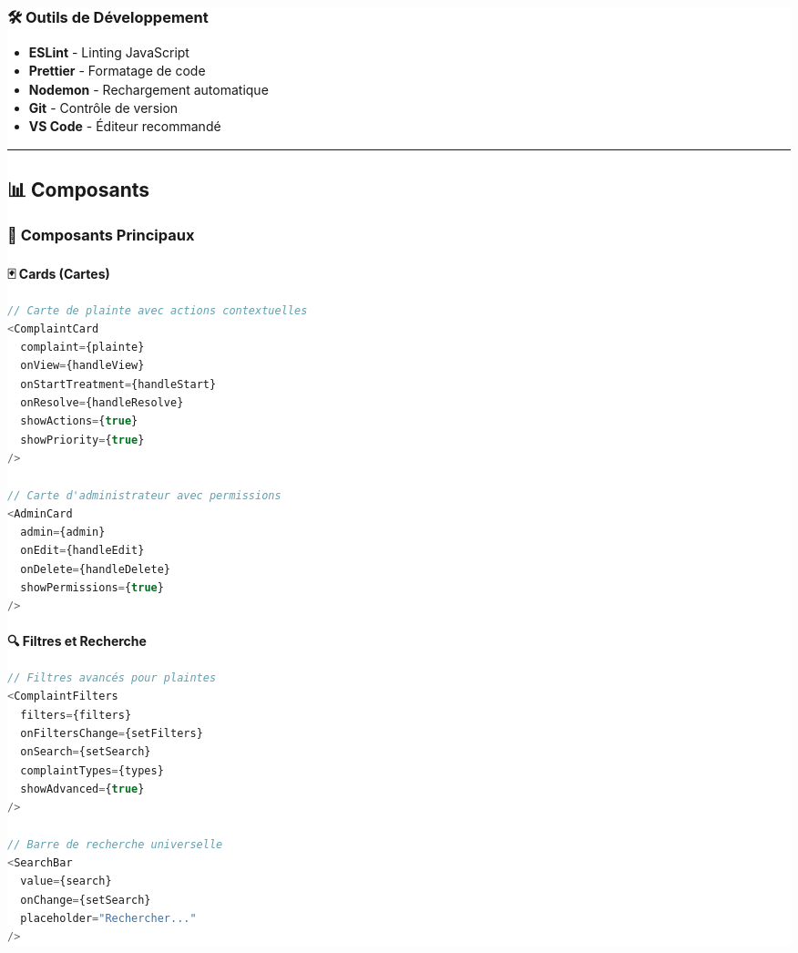 ### 🛠️ **Outils de Développement**

- **ESLint** - Linting JavaScript
- **Prettier** - Formatage de code
- **Nodemon** - Rechargement automatique
- **Git** - Contrôle de version
- **VS Code** - Éditeur recommandé

---

## 📊 Composants

### 🎯 **Composants Principaux**

#### 🃏 **Cards (Cartes)**
```javascript
// Carte de plainte avec actions contextuelles
<ComplaintCard
  complaint={plainte}
  onView={handleView}
  onStartTreatment={handleStart}
  onResolve={handleResolve}
  showActions={true}
  showPriority={true}
/>

// Carte d'administrateur avec permissions
<AdminCard
  admin={admin}
  onEdit={handleEdit}
  onDelete={handleDelete}
  showPermissions={true}
/>
```

#### 🔍 **Filtres et Recherche**
```javascript
// Filtres avancés pour plaintes
<ComplaintFilters
  filters={filters}
  onFiltersChange={setFilters}
  onSearch={setSearch}
  complaintTypes={types}
  showAdvanced={true}
/>

// Barre de recherche universelle
<SearchBar
  value={search}
  onChange={setSearch}
  placeholder="Rechercher..."
/>
```

